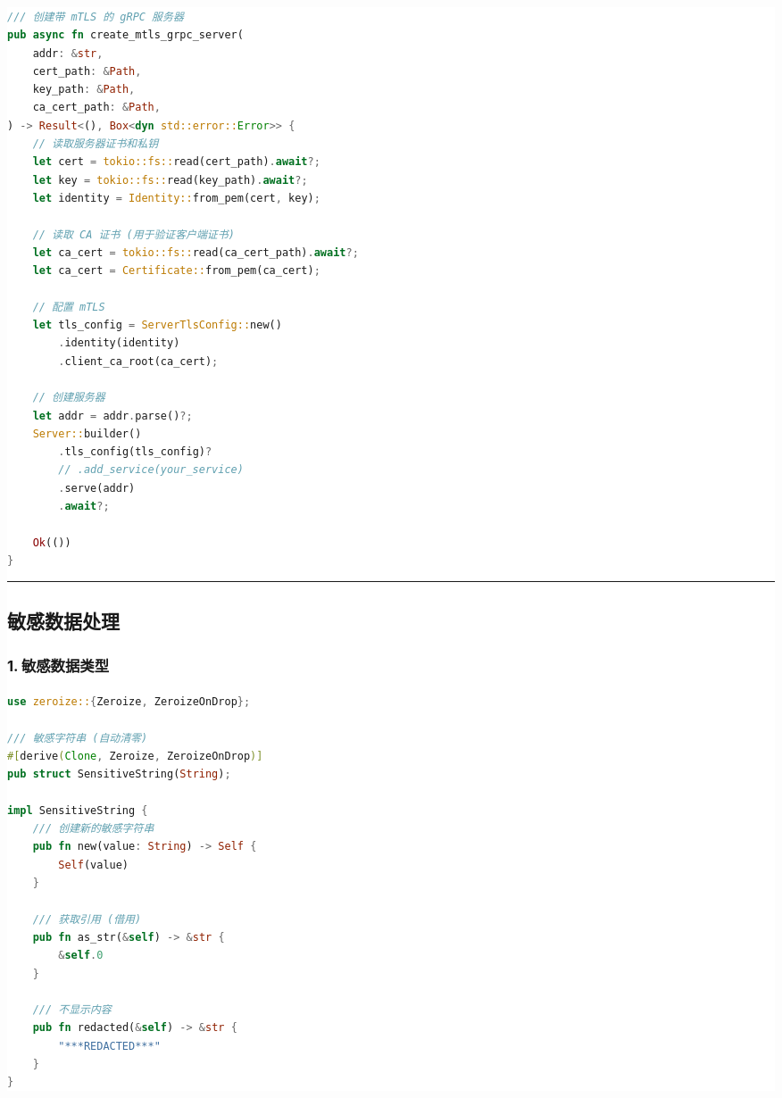 ```rust
/// 创建带 mTLS 的 gRPC 服务器
pub async fn create_mtls_grpc_server(
    addr: &str,
    cert_path: &Path,
    key_path: &Path,
    ca_cert_path: &Path,
) -> Result<(), Box<dyn std::error::Error>> {
    // 读取服务器证书和私钥
    let cert = tokio::fs::read(cert_path).await?;
    let key = tokio::fs::read(key_path).await?;
    let identity = Identity::from_pem(cert, key);
    
    // 读取 CA 证书 (用于验证客户端证书)
    let ca_cert = tokio::fs::read(ca_cert_path).await?;
    let ca_cert = Certificate::from_pem(ca_cert);
    
    // 配置 mTLS
    let tls_config = ServerTlsConfig::new()
        .identity(identity)
        .client_ca_root(ca_cert);
    
    // 创建服务器
    let addr = addr.parse()?;
    Server::builder()
        .tls_config(tls_config)?
        // .add_service(your_service)
        .serve(addr)
        .await?;
    
    Ok(())
}
```

---

## 敏感数据处理

### 1. 敏感数据类型

```rust
use zeroize::{Zeroize, ZeroizeOnDrop};

/// 敏感字符串 (自动清零)
#[derive(Clone, Zeroize, ZeroizeOnDrop)]
pub struct SensitiveString(String);

impl SensitiveString {
    /// 创建新的敏感字符串
    pub fn new(value: String) -> Self {
        Self(value)
    }
    
    /// 获取引用 (借用)
    pub fn as_str(&self) -> &str {
        &self.0
    }
    
    /// 不显示内容
    pub fn redacted(&self) -> &str {
        "***REDACTED***"
    }
}

```